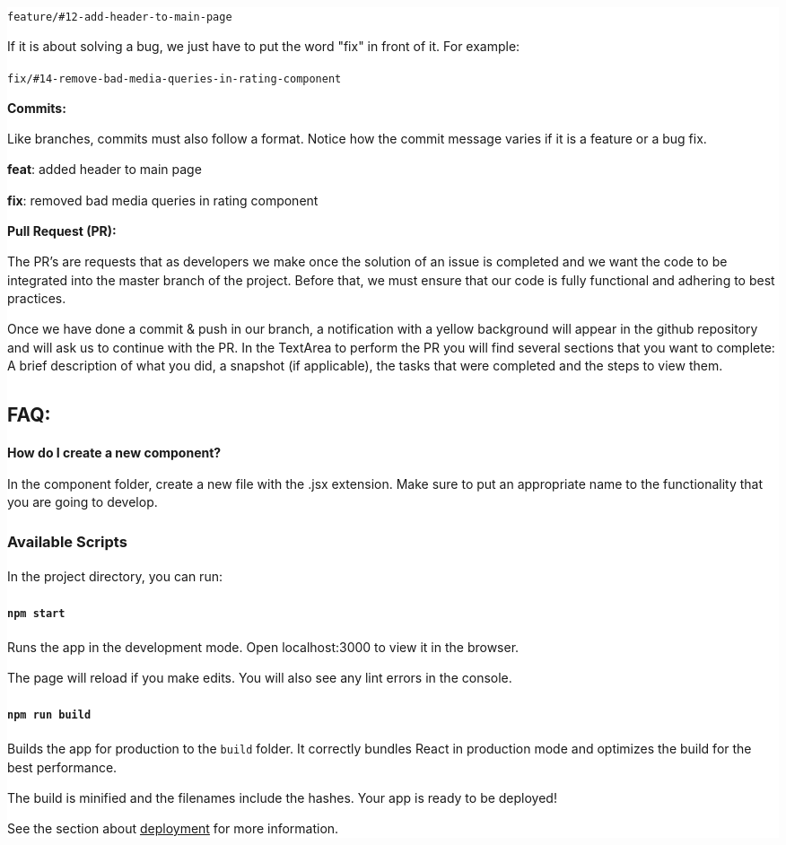 ```
feature/#12-add-header-to-main-page
```

If it is about solving a bug, we just have to put the word "fix" in front of it. For example:

```
fix/#14-remove-bad-media-queries-in-rating-component
```

**Commits:**

Like branches, commits must also follow a format. Notice how the commit message varies if it is a feature or a bug fix.

**feat**: added header to main page

**fix**: removed bad media queries in rating component

**Pull Request (PR):**

The PR’s are requests that as developers we make once the solution of an issue is completed and we want the code to be integrated into the master branch of the project. Before that, we must ensure that our code is fully functional and adhering to best practices.

Once we have done a commit & push in our branch, a notification with a yellow background will appear in the github repository and will ask us to continue with the PR. In the TextArea to perform the PR you will find several sections that you want to complete: A brief description of what you did, a snapshot (if applicable), the tasks that were completed and the steps to view them.

## FAQ:

**How do I create a new component?**

In the component folder, create a new file with the .jsx extension. Make sure to put an appropriate name to the functionality that you are going to develop.

### Available Scripts

In the project directory, you can run:

#### `npm start`

Runs the app in the development mode.
Open localhost:3000 to view it in the browser.

The page will reload if you make edits.
You will also see any lint errors in the console.

#### `npm run build`

Builds the app for production to the `build` folder.
It correctly bundles React in production mode and optimizes the build for the best performance.

The build is minified and the filenames include the hashes.
Your app is ready to be deployed!

See the section about [deployment](https://facebook.github.io/create-react-app/docs/deployment) for more information.
